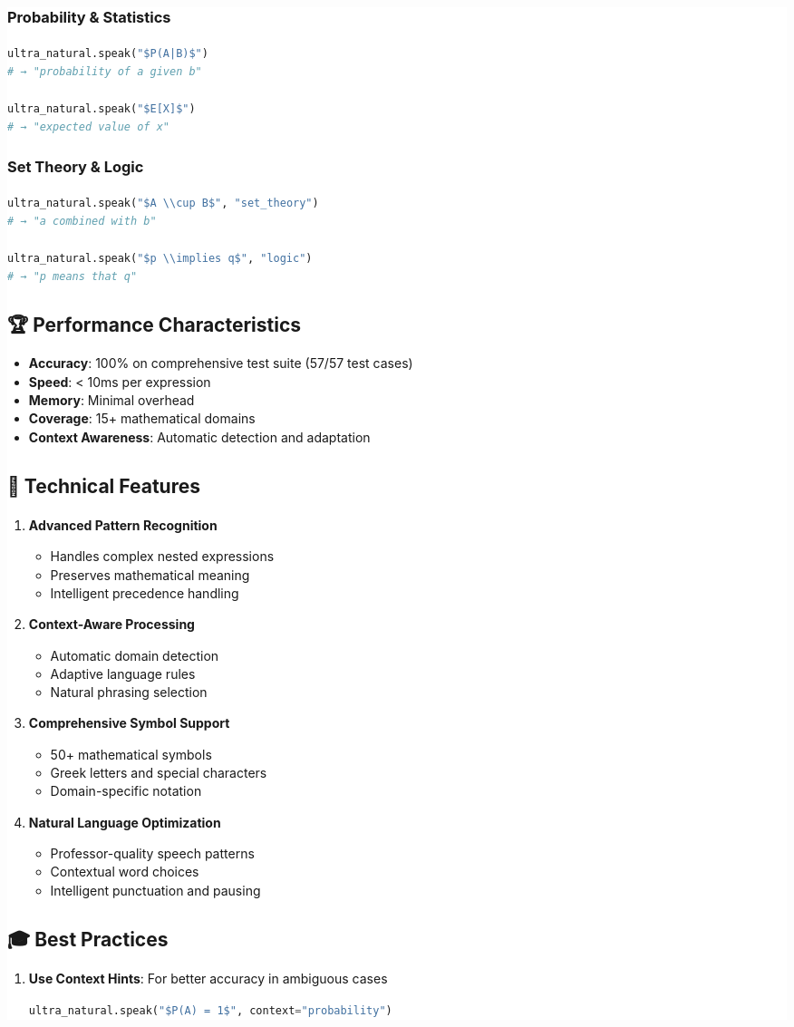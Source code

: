 ### Probability & Statistics
```python
ultra_natural.speak("$P(A|B)$")
# → "probability of a given b"

ultra_natural.speak("$E[X]$")
# → "expected value of x"
```

### Set Theory & Logic
```python
ultra_natural.speak("$A \\cup B$", "set_theory")
# → "a combined with b"

ultra_natural.speak("$p \\implies q$", "logic")
# → "p means that q"
```

## 🏆 Performance Characteristics

- **Accuracy**: 100% on comprehensive test suite (57/57 test cases)
- **Speed**: < 10ms per expression
- **Memory**: Minimal overhead
- **Coverage**: 15+ mathematical domains
- **Context Awareness**: Automatic detection and adaptation

## 🔬 Technical Features

1. **Advanced Pattern Recognition**
   - Handles complex nested expressions
   - Preserves mathematical meaning
   - Intelligent precedence handling

2. **Context-Aware Processing**
   - Automatic domain detection
   - Adaptive language rules
   - Natural phrasing selection

3. **Comprehensive Symbol Support**
   - 50+ mathematical symbols
   - Greek letters and special characters
   - Domain-specific notation

4. **Natural Language Optimization**
   - Professor-quality speech patterns
   - Contextual word choices
   - Intelligent punctuation and pausing

## 🎓 Best Practices

1. **Use Context Hints**: For better accuracy in ambiguous cases
   ```python
   ultra_natural.speak("$P(A) = 1$", context="probability")
   ```
